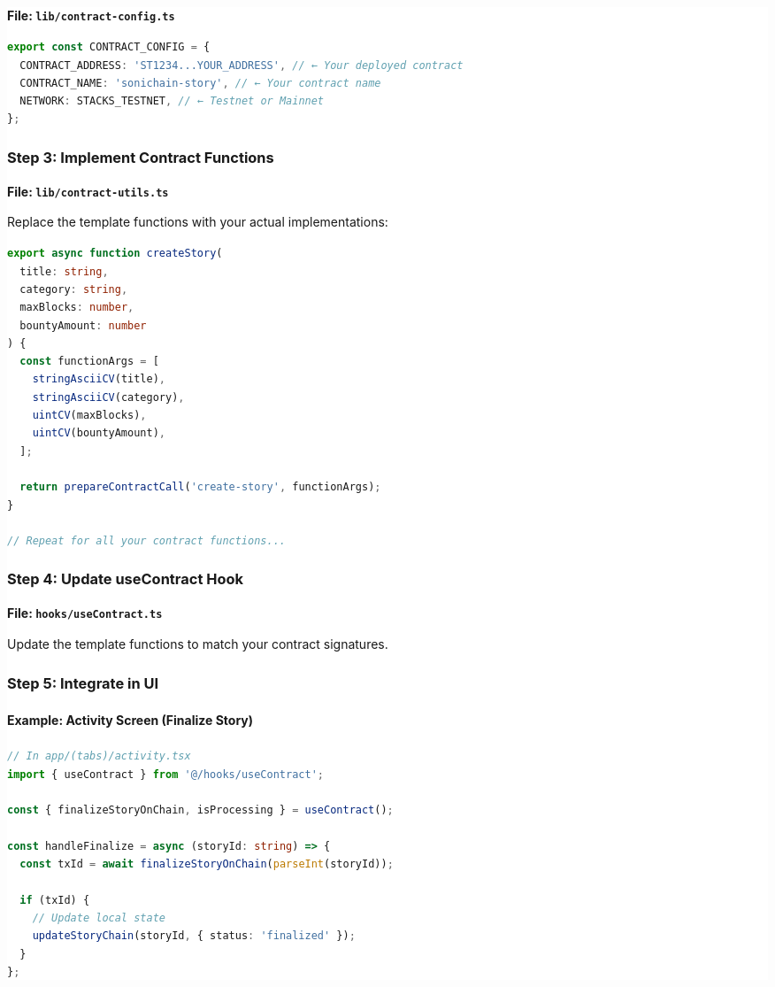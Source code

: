 **File: `lib/contract-config.ts`**

```typescript
export const CONTRACT_CONFIG = {
  CONTRACT_ADDRESS: 'ST1234...YOUR_ADDRESS', // ← Your deployed contract
  CONTRACT_NAME: 'sonichain-story', // ← Your contract name
  NETWORK: STACKS_TESTNET, // ← Testnet or Mainnet
};
```

### Step 3: Implement Contract Functions

**File: `lib/contract-utils.ts`**

Replace the template functions with your actual implementations:

```typescript
export async function createStory(
  title: string,
  category: string,
  maxBlocks: number,
  bountyAmount: number
) {
  const functionArgs = [
    stringAsciiCV(title),
    stringAsciiCV(category),
    uintCV(maxBlocks),
    uintCV(bountyAmount),
  ];

  return prepareContractCall('create-story', functionArgs);
}

// Repeat for all your contract functions...
```

### Step 4: Update useContract Hook

**File: `hooks/useContract.ts`**

Update the template functions to match your contract signatures.

### Step 5: Integrate in UI

#### Example: Activity Screen (Finalize Story)

```typescript
// In app/(tabs)/activity.tsx
import { useContract } from '@/hooks/useContract';

const { finalizeStoryOnChain, isProcessing } = useContract();

const handleFinalize = async (storyId: string) => {
  const txId = await finalizeStoryOnChain(parseInt(storyId));

  if (txId) {
    // Update local state
    updateStoryChain(storyId, { status: 'finalized' });
  }
};
```
